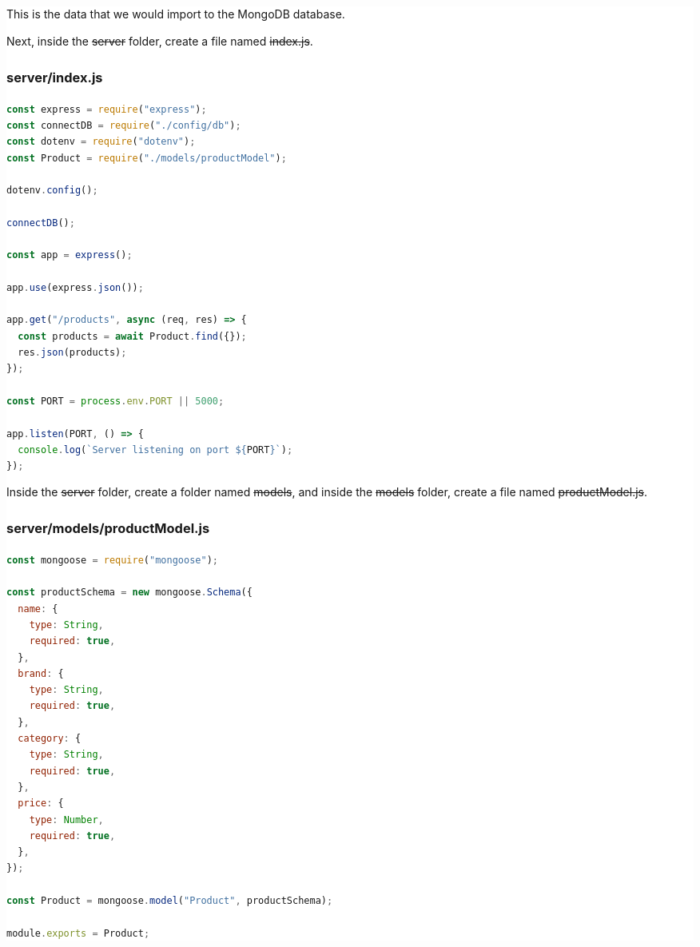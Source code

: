 This is the data that we would import to the MongoDB database.

Next, inside the ~~server~~ folder, create a file named ~~index.js~~.

### server/index.js

```js:title=server/index.js {numberLines}
const express = require("express");
const connectDB = require("./config/db");
const dotenv = require("dotenv");
const Product = require("./models/productModel");

dotenv.config();

connectDB();

const app = express();

app.use(express.json());

app.get("/products", async (req, res) => {
  const products = await Product.find({});
  res.json(products);
});

const PORT = process.env.PORT || 5000;

app.listen(PORT, () => {
  console.log(`Server listening on port ${PORT}`);
});
```

Inside the ~~server~~ folder, create a folder named ~~models~~, and inside the ~~models~~ folder, create a file named ~~productModel.js~~.

### server/models/productModel.js

```js:title=server/models/productModel.js {numberLines}
const mongoose = require("mongoose");

const productSchema = new mongoose.Schema({
  name: {
    type: String,
    required: true,
  },
  brand: {
    type: String,
    required: true,
  },
  category: {
    type: String,
    required: true,
  },
  price: {
    type: Number,
    required: true,
  },
});

const Product = mongoose.model("Product", productSchema);

module.exports = Product;
```
